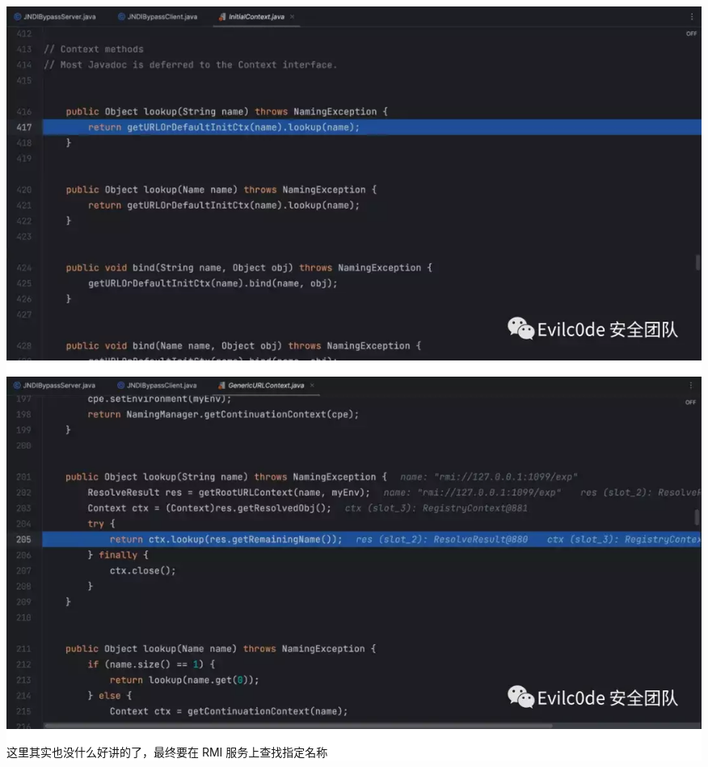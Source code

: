 ![图片](assets/1711872238-437c70ff481edf2f61e9b9edd76f35ae.webp)

![图片](assets/1711872238-f55393fc304af5fcfa57a5c50e5b270f.webp)

这里其实也没什么好讲的了，最终要在 RMI 服务上查找指定名称
